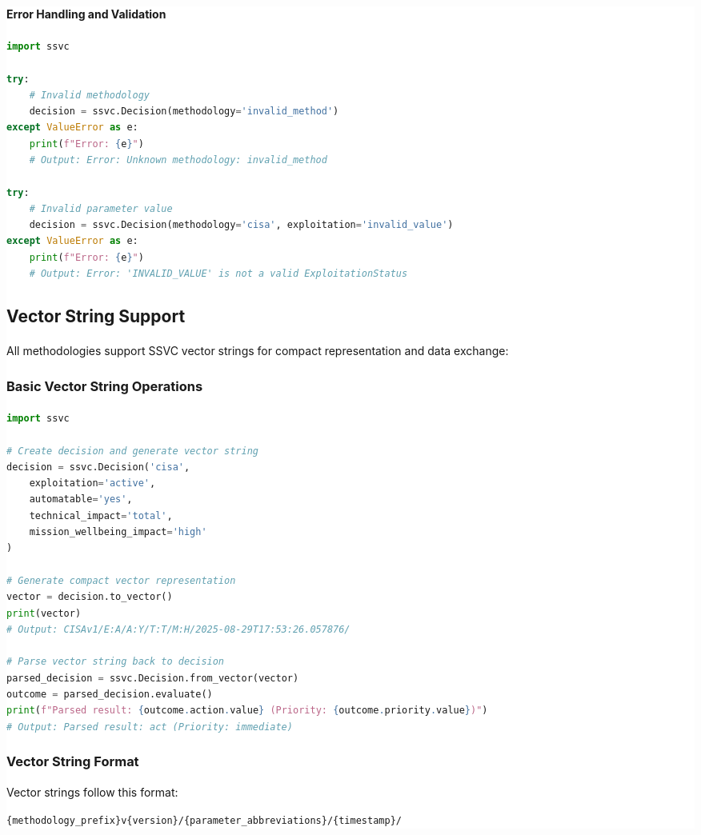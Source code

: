 #### Error Handling and Validation

```python
import ssvc

try:
    # Invalid methodology
    decision = ssvc.Decision(methodology='invalid_method')
except ValueError as e:
    print(f"Error: {e}")
    # Output: Error: Unknown methodology: invalid_method

try:
    # Invalid parameter value
    decision = ssvc.Decision(methodology='cisa', exploitation='invalid_value')
except ValueError as e:
    print(f"Error: {e}")
    # Output: Error: 'INVALID_VALUE' is not a valid ExploitationStatus
```

## Vector String Support

All methodologies support SSVC vector strings for compact representation and data exchange:

### Basic Vector String Operations

```python
import ssvc

# Create decision and generate vector string
decision = ssvc.Decision('cisa',
    exploitation='active',
    automatable='yes',
    technical_impact='total',
    mission_wellbeing_impact='high'
)

# Generate compact vector representation
vector = decision.to_vector()
print(vector)
# Output: CISAv1/E:A/A:Y/T:T/M:H/2025-08-29T17:53:26.057876/

# Parse vector string back to decision
parsed_decision = ssvc.Decision.from_vector(vector)
outcome = parsed_decision.evaluate()
print(f"Parsed result: {outcome.action.value} (Priority: {outcome.priority.value})")
# Output: Parsed result: act (Priority: immediate)
```

### Vector String Format

Vector strings follow this format:
```
{methodology_prefix}v{version}/{parameter_abbreviations}/{timestamp}/
```
